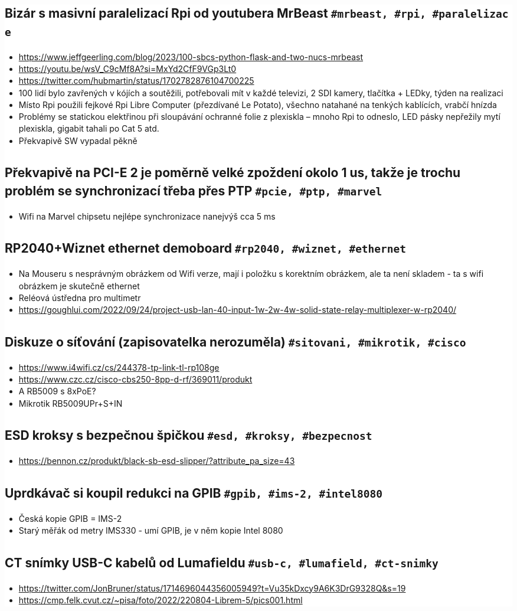 ## Bizár s masivní paralelizací Rpi od youtubera MrBeast `#mrbeast, #rpi, #paralelizace`
- https://www.jeffgeerling.com/blog/2023/100-sbcs-python-flask-and-two-nucs-mrbeast
- https://youtu.be/wsV_C9cMf8A?si=MxYd2CfF9VGp3Lt0
- https://twitter.com/hubmartin/status/1702782876104700225
- 100 lidí bylo zavřených v kójích a soutěžili, potřebovali mít v každé televizi, 2 SDI kamery, tlačítka + LEDky, týden na realizaci
- Místo Rpi použili fejkové Rpi Libre Computer (přezdívané Le Potato), všechno natahané na tenkých kablících, vrabčí hnízda
- Problémy se statickou elektřinou při sloupávání ochranné folie z plexiskla – mnoho Rpi to odneslo, LED pásky nepřežily mytí plexiskla, gigabit tahali po Cat 5 atd.
- Překvapivě SW vypadal pěkně

## Překvapivě na PCI-E 2 je poměrně velké zpoždení okolo 1 us, takže je trochu problém se synchronizací třeba přes PTP `#pcie, #ptp, #marvel`
- Wifi na Marvel chipsetu nejlépe synchronizace nanejvýš cca 5 ms

## RP2040+Wiznet ethernet demoboard `#rp2040, #wiznet, #ethernet`
- Na Mouseru s nesprávným obrázkem od Wifi verze, mají i položku s korektním obrázkem, ale ta není skladem - ta s wifi obrázkem je skutečně ethernet
- Reléová ústředna pro multimetr
- https://goughlui.com/2022/09/24/project-usb-lan-40-input-1w-2w-4w-solid-state-relay-multiplexer-w-rp2040/

## Diskuze o síťování (zapisovatelka nerozuměla) `#sitovani, #mikrotik, #cisco`
- https://www.i4wifi.cz/cs/244378-tp-link-tl-rp108ge
- https://www.czc.cz/cisco-cbs250-8pp-d-rf/369011/produkt
- A RB5009 s 8xPoE?
- Mikrotik RB5009UPr+S+IN

## ESD kroksy s bezpečnou špičkou `#esd, #kroksy, #bezpecnost`
- https://bennon.cz/produkt/black-sb-esd-slipper/?attribute_pa_size=43

## Uprdkávač si koupil redukci na GPIB `#gpib, #ims-2, #intel8080`
- Česká kopie GPIB = IMS-2
- Starý měřák od metry IMS330 - umí GPIB, je v něm kopie Intel 8080

## CT snímky USB-C kabelů od Lumafieldu `#usb-c, #lumafield, #ct-snimky`
- https://twitter.com/JonBruner/status/1714696044356005949?t=Vu35kDxcy9A6K3DrG9328Q&s=19
- https://cmp.felk.cvut.cz/~pisa/foto/2022/220804-Librem-5/pics001.html
